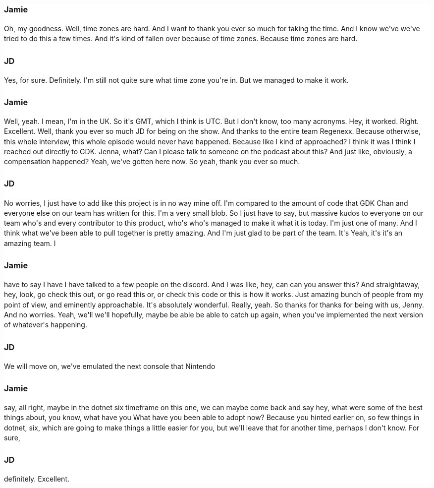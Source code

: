 ### Jamie

Oh, my goodness. Well, time zones are hard. And I want to thank you ever so much for taking the time. And I know we've we've tried to do this a few times. And it's kind of fallen over because of time zones. Because time zones are hard.

### JD

Yes, for sure. Definitely. I'm still not quite sure what time zone you're in. But we managed to make it work.

### Jamie

Well, yeah. I mean, I'm in the UK. So it's GMT, which I think is UTC. But I don't know, too many acronyms. Hey, it worked. Right. Excellent. Well, thank you ever so much JD for being on the show. And thanks to the entire team Regenexx. Because otherwise, this whole interview, this whole episode would never have happened. Because like I kind of approached? I think it was I think I reached out directly to GDK. Jenna, what? Can I please talk to someone on the podcast about this? And just like, obviously, a compensation happened? Yeah, we've gotten here now. So yeah, thank you ever so much.

### JD

No worries, I just have to add like this project is in no way mine off. I'm compared to the amount of code that GDK Chan and everyone else on our team has written for this. I'm a very small blob. So I just have to say, but massive kudos to everyone on our team who's and every contributor to this product, who's who's managed to make it what it is today. I'm just one of many. And I think what we've been able to pull together is pretty amazing. And I'm just glad to be part of the team. It's Yeah, it's it's an amazing team. I

### Jamie

have to say I have I have talked to a few people on the discord. And I was like, hey, can can you answer this? And straightaway, hey, look, go check this out, or go read this or, or check this code or this is how it works. Just amazing bunch of people from my point of view, and eminently approachable. It's absolutely wonderful. Really, yeah. So thanks for thanks for being with us, Jenny. And no worries. Yeah, we'll we'll hopefully, maybe be able be able to catch up again, when you've implemented the next version of whatever's happening.

### JD

We will move on, we've emulated the next console that Nintendo

### Jamie

say, all right, maybe in the dotnet six timeframe on this one, we can maybe come back and say hey, what were some of the best things about, you know, what have you What have you been able to adopt now? Because you hinted earlier on, so few things in dotnet, six, which are going to make things a little easier for you, but we'll leave that for another time, perhaps I don't know. For sure,

### JD

definitely. Excellent.
